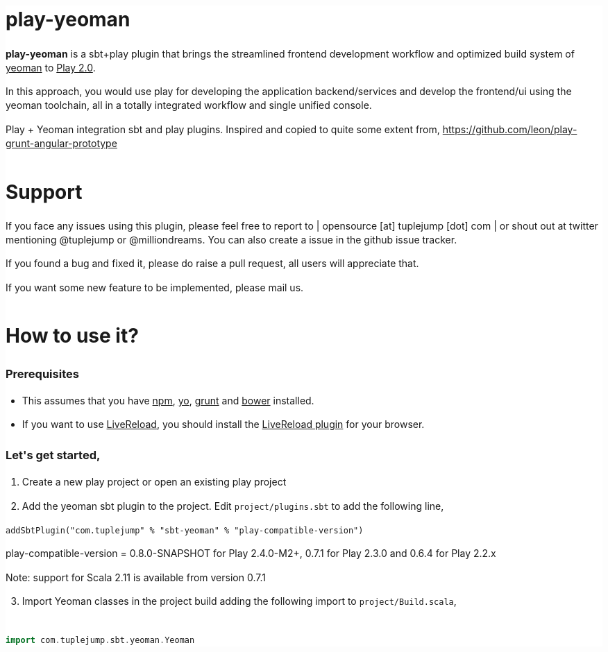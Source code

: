 play-yeoman
===========

**play-yeoman** is a sbt+play plugin that brings the streamlined frontend development workflow and optimized build system of [yeoman](http://yeoman.io) to [Play 2.0](http://playframework.org).

In this approach, you would use play for developing the application backend/services and develop the frontend/ui using the yeoman toolchain, all in a totally integrated workflow and single unified console.

Play + Yeoman integration sbt and play plugins. Inspired and copied to quite some extent from,
https://github.com/leon/play-grunt-angular-prototype

Support
=======

If you face any issues using this plugin, please feel free to report to | opensource [at] tuplejump [dot] com | or shout out at twitter mentioning @tuplejump or @milliondreams.
You can also create a issue in the github issue tracker.

If you found a bug and fixed it, please do raise a pull request, all users will appreciate that.

If you want some new feature to be implemented, please mail us.


How to use it?
==============

### Prerequisites

* This assumes that you have [npm](https://npmjs.org/), [yo](http://yeoman.io), [grunt](http://gruntjs.com/) and [bower](http://bower.io/) installed.

* If you want to use [LiveReload](http://livereload.com/), you should install the [LiveReload plugin](http://feedback.livereload.com/knowledgebase/articles/86242-how-do-i-install-and-use-the-browser-extensions-)  for your browser.

### Let's get started,

1) Create a new play project or open an existing play project

2) Add the yeoman sbt plugin to the project. Edit `project/plugins.sbt` to add the following line,

```
addSbtPlugin("com.tuplejump" % "sbt-yeoman" % "play-compatible-version")

```
play-compatible-version = 0.8.0-SNAPSHOT for Play 2.4.0-M2+, 0.7.1 for Play 2.3.0 and 0.6.4 for Play 2.2.x

Note: support for Scala 2.11 is available from version 0.7.1 


3) Import Yeoman classes in the project build adding the following import to `project/Build.scala`,

```scala

import com.tuplejump.sbt.yeoman.Yeoman

```
